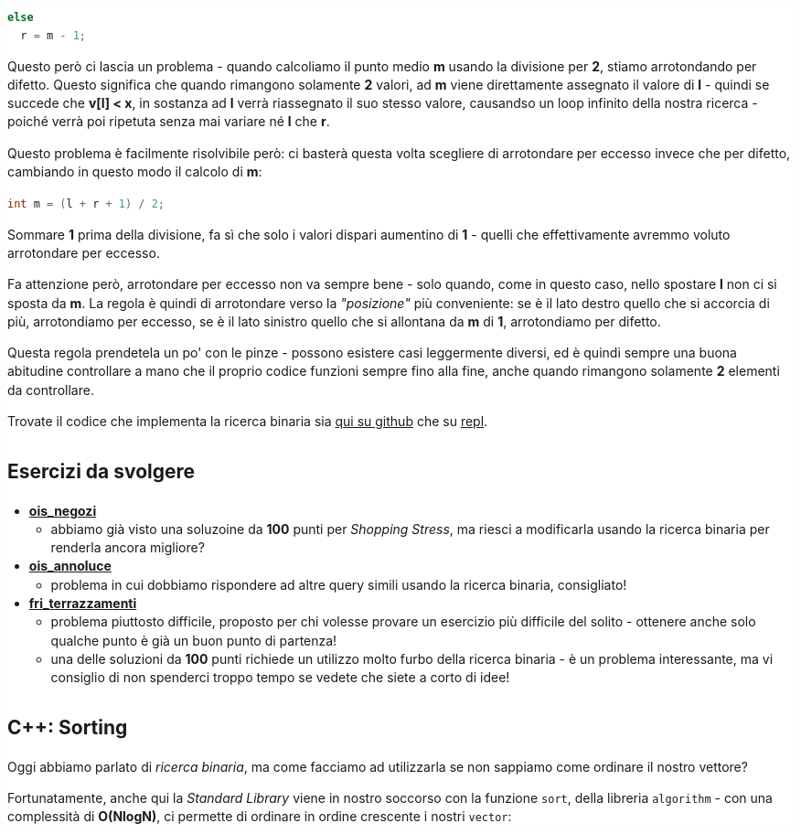 ```cpp
else
  r = m - 1;
```

Questo però ci lascia un problema - quando calcoliamo il punto medio **m** usando la divisione per **2**, stiamo arrotondando per difetto. Questo significa che quando rimangono solamente **2** valori, ad **m** viene direttamente assegnato il valore di **l** - quindi se succede che **v[l] < x**, in sostanza ad **l** verrà riassegnato il suo stesso valore, causandso un loop infinito della nostra ricerca - poiché verrà poi ripetuta senza mai variare né **l** che **r**.

Questo problema è facilmente risolvibile però: ci basterà questa volta scegliere di arrotondare per eccesso invece che per difetto, cambiando in questo modo il calcolo di **m**:

```cpp
int m = (l + r + 1) / 2;
```

Sommare **1** prima della divisione, fa sì che solo i valori dispari aumentino di **1** - quelli che effettivamente avremmo voluto arrotondare per eccesso.

Fa attenzione però, arrotondare per eccesso non va sempre bene - solo quando, come in questo caso, nello spostare **l** non ci si sposta da **m**.
La regola è quindi di arrotondare verso la *"posizione"* più conveniente: se è il lato destro quello che si accorcia di più, arrotondiamo per eccesso, se è il lato sinistro quello che si allontana da **m** di **1**, arrotondiamo per difetto.

Questa regola prendetela un po' con le pinze - possono esistere casi leggermente diversi, ed è quindi sempre una buona abitudine controllare a mano che il proprio codice funzioni sempre fino alla fine, anche quando rimangono solamente **2** elementi da controllare.

Trovate il codice che implementa la ricerca binaria sia [qui su github]() che su [repl](https://repl.it/@FilippoSoldati/ruspabinary#main.cpp).


## Esercizi da svolgere

* **[ois_negozi](https://training.olinfo.it/#/task/ois_ruspa/statement)**
  * abbiamo già visto una soluzoine da **100** punti per *Shopping Stress*, ma riesci a modificarla usando la ricerca binaria per renderla ancora migliore?
* **[ois_annoluce](https://training.olinfo.it/#/task/ois_annoluce/statement)**
  * problema in cui dobbiamo rispondere ad altre query simili usando la ricerca binaria, consigliato!
* **[fri_terrazzamenti](https://training.olinfo.it/#/task/fri_terrazzamenti/statement)**
  * problema piuttosto difficile, proposto per chi volesse provare un esercizio più difficile del solito - ottenere anche solo qualche punto è già un buon punto di partenza!
  * una delle soluzioni da **100** punti richiede un utilizzo molto furbo della ricerca binaria - è un problema interessante, ma vi consiglio di non spenderci troppo tempo se vedete che siete a corto di idee! 

## C++: Sorting

Oggi abbiamo parlato di *ricerca binaria*, ma come facciamo ad utilizzarla se non sappiamo come ordinare il nostro vettore?

Fortunatamente, anche qui la *Standard Library* viene in nostro soccorso con la funzione `sort`, della libreria `algorithm` - con una complessità di **O(NlogN)**, ci permette di ordinare in ordine crescente i nostri `vector`:
